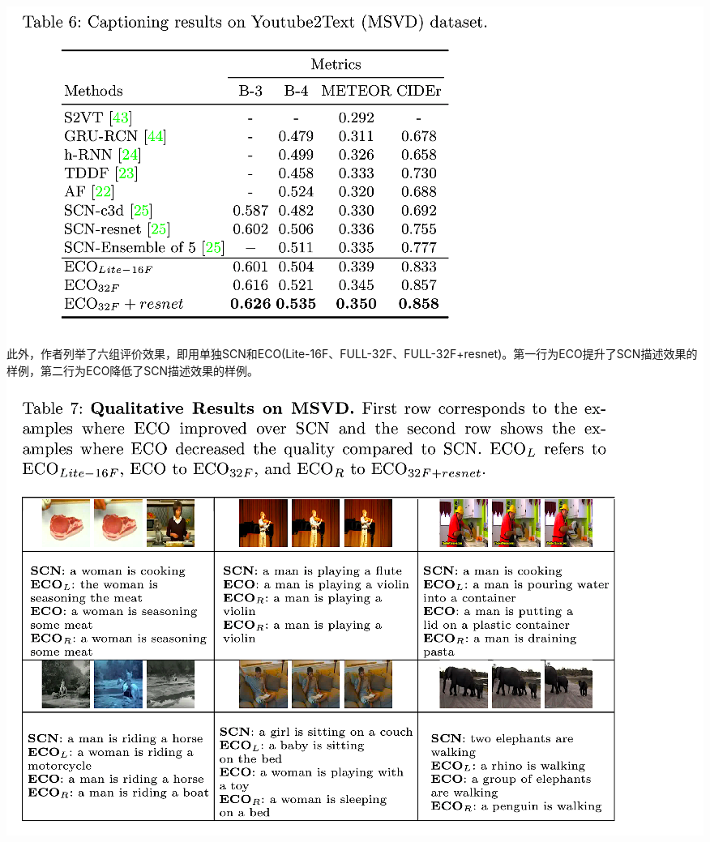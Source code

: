 ![](/img/ECO_10.png)

此外，作者列举了六组评价效果，即用单独SCN和ECO(Lite-16F、FULL-32F、FULL-32F+resnet)。第一行为ECO提升了SCN描述效果的样例，第二行为ECO降低了SCN描述效果的样例。

![](/img/ECO_11.png)
